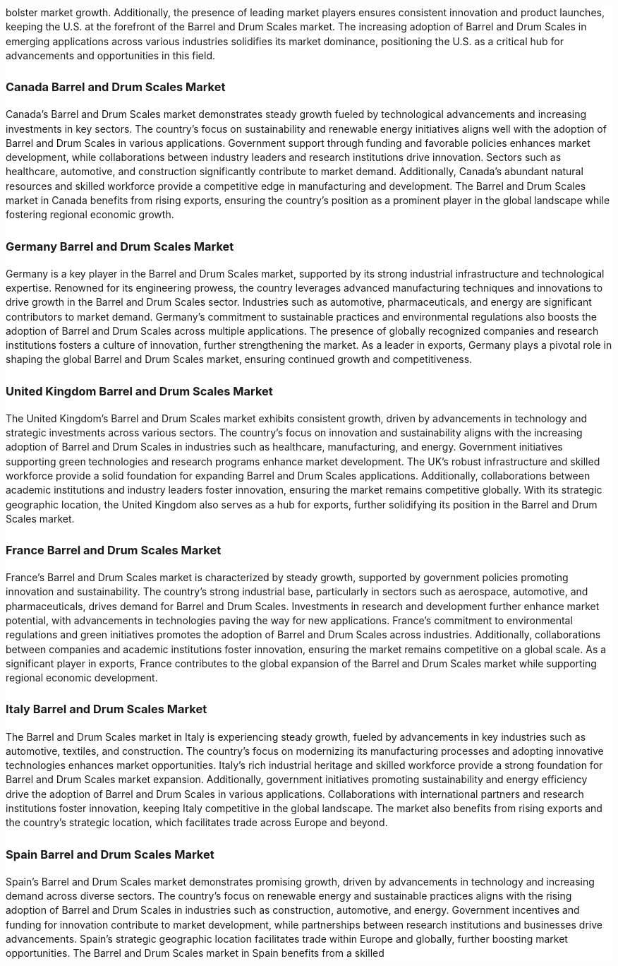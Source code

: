 bolster market growth. Additionally, the presence of leading market players ensures consistent innovation and product launches, keeping the U.S. at the forefront of the Barrel and Drum Scales market. The increasing adoption of Barrel and Drum Scales in emerging applications across various industries solidifies its market dominance, positioning the U.S. as a critical hub for advancements and opportunities in this field.</p><h3>Canada Barrel and Drum Scales Market</h3><p>Canada&rsquo;s Barrel and Drum Scales market demonstrates steady growth fueled by technological advancements and increasing investments in key sectors. The country&rsquo;s focus on sustainability and renewable energy initiatives aligns well with the adoption of Barrel and Drum Scales in various applications. Government support through funding and favorable policies enhances market development, while collaborations between industry leaders and research institutions drive innovation. Sectors such as healthcare, automotive, and construction significantly contribute to market demand. Additionally, Canada&rsquo;s abundant natural resources and skilled workforce provide a competitive edge in manufacturing and development. The Barrel and Drum Scales market in Canada benefits from rising exports, ensuring the country&rsquo;s position as a prominent player in the global landscape while fostering regional economic growth.</p><h3>Germany Barrel and Drum Scales Market</h3><p>Germany is a key player in the Barrel and Drum Scales market, supported by its strong industrial infrastructure and technological expertise. Renowned for its engineering prowess, the country leverages advanced manufacturing techniques and innovations to drive growth in the Barrel and Drum Scales sector. Industries such as automotive, pharmaceuticals, and energy are significant contributors to market demand. Germany&rsquo;s commitment to sustainable practices and environmental regulations also boosts the adoption of Barrel and Drum Scales across multiple applications. The presence of globally recognized companies and research institutions fosters a culture of innovation, further strengthening the market. As a leader in exports, Germany plays a pivotal role in shaping the global Barrel and Drum Scales market, ensuring continued growth and competitiveness.</p><h3>United Kingdom Barrel and Drum Scales Market</h3><p>The United Kingdom&rsquo;s Barrel and Drum Scales market exhibits consistent growth, driven by advancements in technology and strategic investments across various sectors. The country&rsquo;s focus on innovation and sustainability aligns with the increasing adoption of Barrel and Drum Scales in industries such as healthcare, manufacturing, and energy. Government initiatives supporting green technologies and research programs enhance market development. The UK&rsquo;s robust infrastructure and skilled workforce provide a solid foundation for expanding Barrel and Drum Scales applications. Additionally, collaborations between academic institutions and industry leaders foster innovation, ensuring the market remains competitive globally. With its strategic geographic location, the United Kingdom also serves as a hub for exports, further solidifying its position in the Barrel and Drum Scales market.</p><h3>France Barrel and Drum Scales Market</h3><p>France&rsquo;s Barrel and Drum Scales market is characterized by steady growth, supported by government policies promoting innovation and sustainability. The country&rsquo;s strong industrial base, particularly in sectors such as aerospace, automotive, and pharmaceuticals, drives demand for Barrel and Drum Scales. Investments in research and development further enhance market potential, with advancements in technologies paving the way for new applications. France&rsquo;s commitment to environmental regulations and green initiatives promotes the adoption of Barrel and Drum Scales across industries. Additionally, collaborations between companies and academic institutions foster innovation, ensuring the market remains competitive on a global scale. As a significant player in exports, France contributes to the global expansion of the Barrel and Drum Scales market while supporting regional economic development.</p><h3>Italy Barrel and Drum Scales Market</h3><p>The Barrel and Drum Scales market in Italy is experiencing steady growth, fueled by advancements in key industries such as automotive, textiles, and construction. The country&rsquo;s focus on modernizing its manufacturing processes and adopting innovative technologies enhances market opportunities. Italy&rsquo;s rich industrial heritage and skilled workforce provide a strong foundation for Barrel and Drum Scales market expansion. Additionally, government initiatives promoting sustainability and energy efficiency drive the adoption of Barrel and Drum Scales in various applications. Collaborations with international partners and research institutions foster innovation, keeping Italy competitive in the global landscape. The market also benefits from rising exports and the country&rsquo;s strategic location, which facilitates trade across Europe and beyond.</p><h3>Spain Barrel and Drum Scales Market</h3><p>Spain&rsquo;s Barrel and Drum Scales market demonstrates promising growth, driven by advancements in technology and increasing demand across diverse sectors. The country&rsquo;s focus on renewable energy and sustainable practices aligns with the rising adoption of Barrel and Drum Scales in industries such as construction, automotive, and energy. Government incentives and funding for innovation contribute to market development, while partnerships between research institutions and businesses drive advancements. Spain&rsquo;s strategic geographic location facilitates trade within Europe and globally, further boosting market opportunities. The Barrel and Drum Scales market in Spain benefits from a skilled
